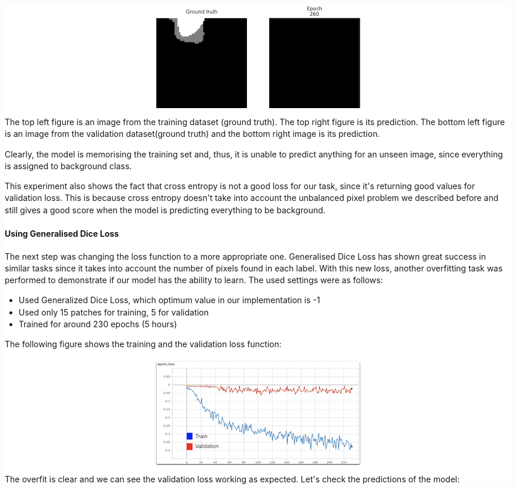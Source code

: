 <p align="center">
    <img align="center" src="images/iterations/validation_overfit.png">
</p>

The top left figure is an image from the training dataset (ground truth). The top right figure is its prediction. The bottom left figure is an image from the validation dataset(ground truth) and the bottom right image is its prediction.

Clearly, the model is memorising the training set and, thus, it is unable to predict anything for an unseen image, since everything is assigned to background class.

This experiment also shows the fact that cross entropy is not a good loss for our task, since it's returning good values for validation loss. This is because cross entropy doesn't take into account the unbalanced pixel problem we  described before and still gives a good score when the model is predicting everything to be background. 

#### Using Generalised Dice Loss
The next step was changing the loss function to a more appropriate one. Generalised Dice Loss has shown great success in similar tasks since it takes into account the number of pixels found in each label. With this new loss, another overfitting task was performed to demonstrate if our model has the ability to learn. The used settings were as follows:

* Used Generalized Dice Loss, which optimum value in our implementation is -1
* Used only 15 patches for training, 5 for validation
* Trained for around 230 epochs (5 hours)

The following figure shows the training and the validation loss function:

<p align="center">
    <img align="center" src="images/iterations/loss_dice.png">
</p>

The overfit is clear and we can see the validation loss working as expected. Let's check the predictions of the model:
